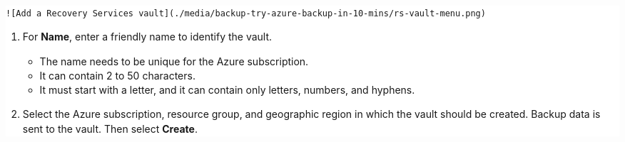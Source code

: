     ![Add a Recovery Services vault](./media/backup-try-azure-backup-in-10-mins/rs-vault-menu.png)

1. For **Name**, enter a friendly name to identify the vault.

   * The name needs to be unique for the Azure subscription.
   * It can contain 2 to 50 characters.
   * It must start with a letter, and it can contain only letters, numbers, and hyphens.

1. Select the Azure subscription, resource group, and geographic region in which the vault should be created. Backup data is sent to the vault. Then select **Create**.

